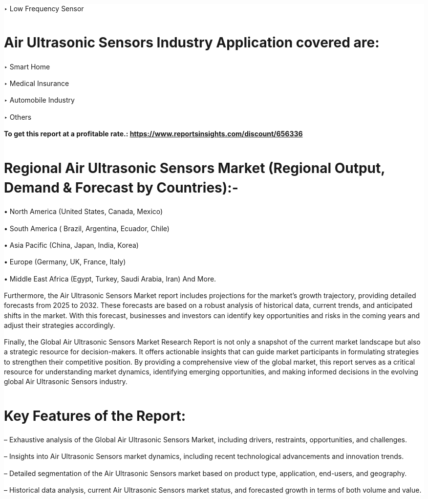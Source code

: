 ‣ Low Frequency Sensor

# <strong>Air Ultrasonic Sensors Industry Application covered are:</strong>

‣ Smart Home

‣ Medical Insurance

‣ Automobile Industry

‣ Others

<strong>To get this report at a profitable rate.: <a href=https://www.reportsinsights.com/discount/656336>https://www.reportsinsights.com/discount/656336</a></strong>

# <strong>Regional Air Ultrasonic Sensors Market (Regional Output, Demand &amp; Forecast by Countries):-</strong>

• North America (United States, Canada, Mexico)

• South America ( Brazil, Argentina, Ecuador, Chile)

• Asia Pacific (China, Japan, India, Korea)

• Europe (Germany, UK, France, Italy)

• Middle East Africa (Egypt, Turkey, Saudi Arabia, Iran) And More.

Furthermore, the Air Ultrasonic Sensors Market report includes projections for the market’s growth trajectory, providing detailed forecasts from 2025 to 2032. These forecasts are based on a robust analysis of historical data, current trends, and anticipated shifts in the market. With this forecast, businesses and investors can identify key opportunities and risks in the coming years and adjust their strategies accordingly.

Finally, the Global Air Ultrasonic Sensors Market Research Report is not only a snapshot of the current market landscape but also a strategic resource for decision-makers. It offers actionable insights that can guide market participants in formulating strategies to strengthen their competitive position. By providing a comprehensive view of the global market, this report serves as a critical resource for understanding market dynamics, identifying emerging opportunities, and making informed decisions in the evolving global Air Ultrasonic Sensors industry.

# <strong>Key Features of the Report:</strong>

– Exhaustive analysis of the Global Air Ultrasonic Sensors Market, including drivers, restraints, opportunities, and challenges.

– Insights into Air Ultrasonic Sensors market dynamics, including recent technological advancements and innovation trends.

– Detailed segmentation of the Air Ultrasonic Sensors market based on product type, application, end-users, and geography.

– Historical data analysis, current Air Ultrasonic Sensors market status, and forecasted growth in terms of both volume and value.
